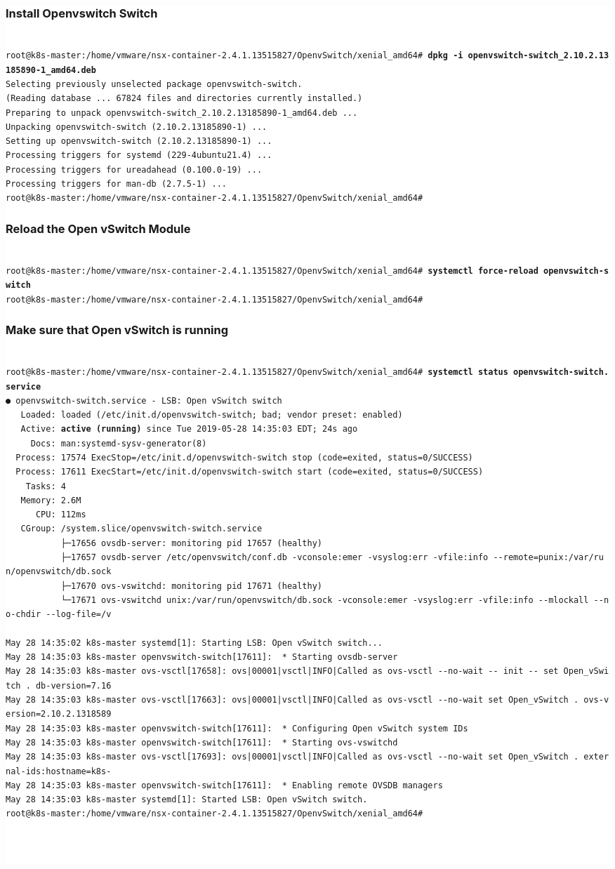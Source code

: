 ### Install Openvswitch Switch

<pre><code>
root@k8s-master:/home/vmware/nsx-container-2.4.1.13515827/OpenvSwitch/xenial_amd64# <b>dpkg -i openvswitch-switch_2.10.2.13185890-1_amd64.deb</b>
Selecting previously unselected package openvswitch-switch.
(Reading database ... 67824 files and directories currently installed.)
Preparing to unpack openvswitch-switch_2.10.2.13185890-1_amd64.deb ...
Unpacking openvswitch-switch (2.10.2.13185890-1) ...
Setting up openvswitch-switch (2.10.2.13185890-1) ...
Processing triggers for systemd (229-4ubuntu21.4) ...
Processing triggers for ureadahead (0.100.0-19) ...
Processing triggers for man-db (2.7.5-1) ...
root@k8s-master:/home/vmware/nsx-container-2.4.1.13515827/OpenvSwitch/xenial_amd64#
</code></pre>

### Reload the Open vSwitch Module

<pre><code>
root@k8s-master:/home/vmware/nsx-container-2.4.1.13515827/OpenvSwitch/xenial_amd64# <b>systemctl force-reload openvswitch-switch</b>
root@k8s-master:/home/vmware/nsx-container-2.4.1.13515827/OpenvSwitch/xenial_amd64#
</code></pre>


### Make sure that Open vSwitch is running

<pre><code>
root@k8s-master:/home/vmware/nsx-container-2.4.1.13515827/OpenvSwitch/xenial_amd64# <b>systemctl status openvswitch-switch.service</b>
● openvswitch-switch.service - LSB: Open vSwitch switch
   Loaded: loaded (/etc/init.d/openvswitch-switch; bad; vendor preset: enabled)
   Active: <b>active (running)</b> since Tue 2019-05-28 14:35:03 EDT; 24s ago
     Docs: man:systemd-sysv-generator(8)
  Process: 17574 ExecStop=/etc/init.d/openvswitch-switch stop (code=exited, status=0/SUCCESS)
  Process: 17611 ExecStart=/etc/init.d/openvswitch-switch start (code=exited, status=0/SUCCESS)
    Tasks: 4
   Memory: 2.6M
      CPU: 112ms
   CGroup: /system.slice/openvswitch-switch.service
           ├─17656 ovsdb-server: monitoring pid 17657 (healthy)
           ├─17657 ovsdb-server /etc/openvswitch/conf.db -vconsole:emer -vsyslog:err -vfile:info --remote=punix:/var/run/openvswitch/db.sock
           ├─17670 ovs-vswitchd: monitoring pid 17671 (healthy)
           └─17671 ovs-vswitchd unix:/var/run/openvswitch/db.sock -vconsole:emer -vsyslog:err -vfile:info --mlockall --no-chdir --log-file=/v

May 28 14:35:02 k8s-master systemd[1]: Starting LSB: Open vSwitch switch...
May 28 14:35:03 k8s-master openvswitch-switch[17611]:  * Starting ovsdb-server
May 28 14:35:03 k8s-master ovs-vsctl[17658]: ovs|00001|vsctl|INFO|Called as ovs-vsctl --no-wait -- init -- set Open_vSwitch . db-version=7.16
May 28 14:35:03 k8s-master ovs-vsctl[17663]: ovs|00001|vsctl|INFO|Called as ovs-vsctl --no-wait set Open_vSwitch . ovs-version=2.10.2.1318589
May 28 14:35:03 k8s-master openvswitch-switch[17611]:  * Configuring Open vSwitch system IDs
May 28 14:35:03 k8s-master openvswitch-switch[17611]:  * Starting ovs-vswitchd
May 28 14:35:03 k8s-master ovs-vsctl[17693]: ovs|00001|vsctl|INFO|Called as ovs-vsctl --no-wait set Open_vSwitch . external-ids:hostname=k8s-
May 28 14:35:03 k8s-master openvswitch-switch[17611]:  * Enabling remote OVSDB managers
May 28 14:35:03 k8s-master systemd[1]: Started LSB: Open vSwitch switch.
root@k8s-master:/home/vmware/nsx-container-2.4.1.13515827/OpenvSwitch/xenial_amd64#
